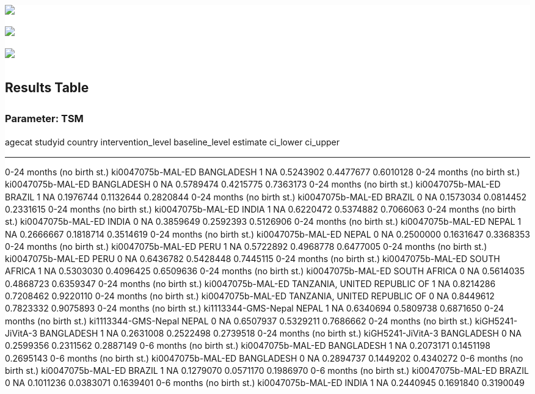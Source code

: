 ![](/tmp/ee23bf5e-8bc8-4655-b349-32b4e052beb2/c933b736-4ba8-48da-92cf-fcbb626dd544/REPORT_files/figure-html/plot_rr-1.png)



![](/tmp/ee23bf5e-8bc8-4655-b349-32b4e052beb2/c933b736-4ba8-48da-92cf-fcbb626dd544/REPORT_files/figure-html/plot_paf-1.png)

![](/tmp/ee23bf5e-8bc8-4655-b349-32b4e052beb2/c933b736-4ba8-48da-92cf-fcbb626dd544/REPORT_files/figure-html/plot_par-1.png)

## Results Table

### Parameter: TSM


agecat                       studyid               country                        intervention_level   baseline_level     estimate    ci_lower    ci_upper
---------------------------  --------------------  -----------------------------  -------------------  ---------------  ----------  ----------  ----------
0-24 months (no birth st.)   ki0047075b-MAL-ED     BANGLADESH                     1                    NA                0.5243902   0.4477677   0.6010128
0-24 months (no birth st.)   ki0047075b-MAL-ED     BANGLADESH                     0                    NA                0.5789474   0.4215775   0.7363173
0-24 months (no birth st.)   ki0047075b-MAL-ED     BRAZIL                         1                    NA                0.1976744   0.1132644   0.2820844
0-24 months (no birth st.)   ki0047075b-MAL-ED     BRAZIL                         0                    NA                0.1573034   0.0814452   0.2331615
0-24 months (no birth st.)   ki0047075b-MAL-ED     INDIA                          1                    NA                0.6220472   0.5374882   0.7066063
0-24 months (no birth st.)   ki0047075b-MAL-ED     INDIA                          0                    NA                0.3859649   0.2592393   0.5126906
0-24 months (no birth st.)   ki0047075b-MAL-ED     NEPAL                          1                    NA                0.2666667   0.1818714   0.3514619
0-24 months (no birth st.)   ki0047075b-MAL-ED     NEPAL                          0                    NA                0.2500000   0.1631647   0.3368353
0-24 months (no birth st.)   ki0047075b-MAL-ED     PERU                           1                    NA                0.5722892   0.4968778   0.6477005
0-24 months (no birth st.)   ki0047075b-MAL-ED     PERU                           0                    NA                0.6436782   0.5428448   0.7445115
0-24 months (no birth st.)   ki0047075b-MAL-ED     SOUTH AFRICA                   1                    NA                0.5303030   0.4096425   0.6509636
0-24 months (no birth st.)   ki0047075b-MAL-ED     SOUTH AFRICA                   0                    NA                0.5614035   0.4868723   0.6359347
0-24 months (no birth st.)   ki0047075b-MAL-ED     TANZANIA, UNITED REPUBLIC OF   1                    NA                0.8214286   0.7208462   0.9220110
0-24 months (no birth st.)   ki0047075b-MAL-ED     TANZANIA, UNITED REPUBLIC OF   0                    NA                0.8449612   0.7823332   0.9075893
0-24 months (no birth st.)   ki1113344-GMS-Nepal   NEPAL                          1                    NA                0.6340694   0.5809738   0.6871650
0-24 months (no birth st.)   ki1113344-GMS-Nepal   NEPAL                          0                    NA                0.6507937   0.5329211   0.7686662
0-24 months (no birth st.)   kiGH5241-JiVitA-3     BANGLADESH                     1                    NA                0.2631008   0.2522498   0.2739518
0-24 months (no birth st.)   kiGH5241-JiVitA-3     BANGLADESH                     0                    NA                0.2599356   0.2311562   0.2887149
0-6 months (no birth st.)    ki0047075b-MAL-ED     BANGLADESH                     1                    NA                0.2073171   0.1451198   0.2695143
0-6 months (no birth st.)    ki0047075b-MAL-ED     BANGLADESH                     0                    NA                0.2894737   0.1449202   0.4340272
0-6 months (no birth st.)    ki0047075b-MAL-ED     BRAZIL                         1                    NA                0.1279070   0.0571170   0.1986970
0-6 months (no birth st.)    ki0047075b-MAL-ED     BRAZIL                         0                    NA                0.1011236   0.0383071   0.1639401
0-6 months (no birth st.)    ki0047075b-MAL-ED     INDIA                          1                    NA                0.2440945   0.1691840   0.3190049
